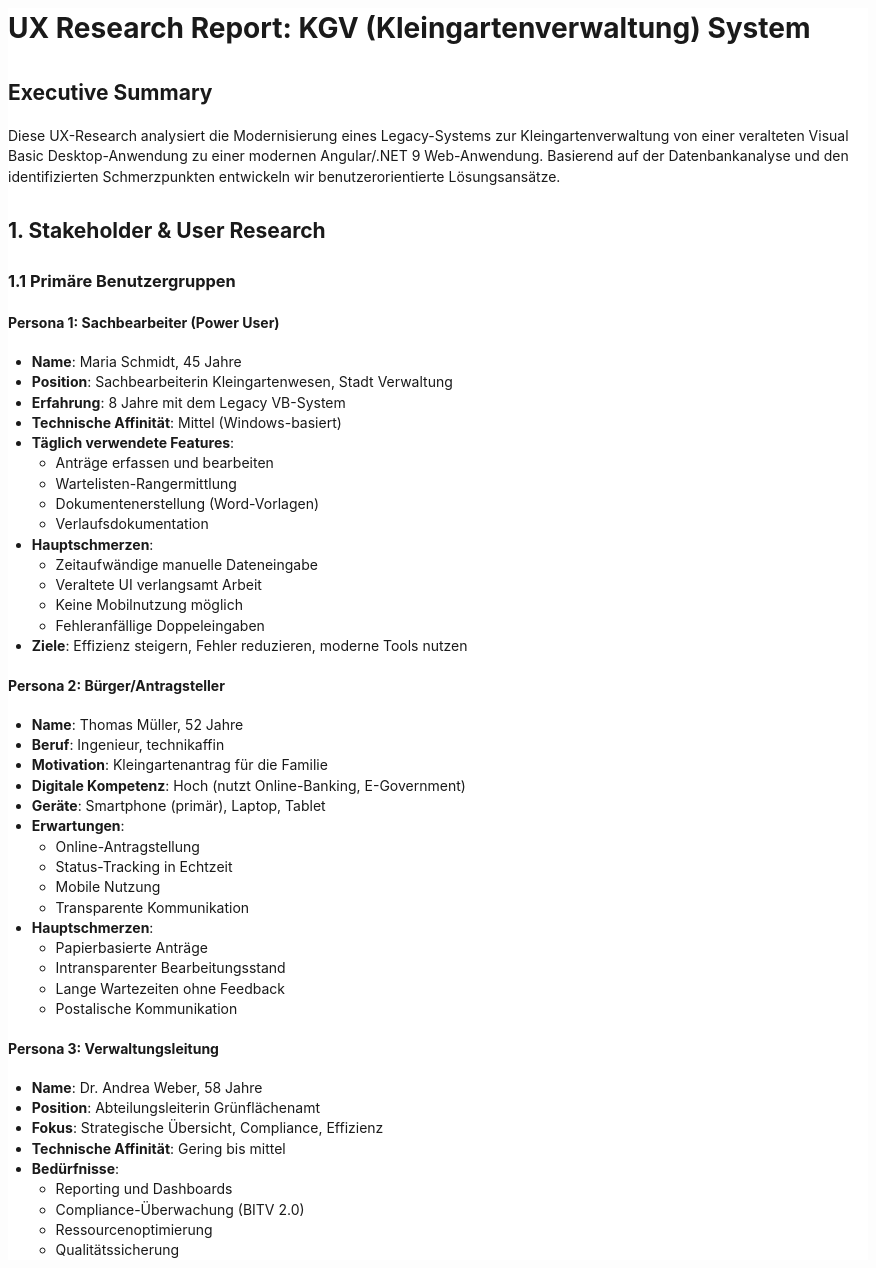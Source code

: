 # UX Research Report: KGV (Kleingartenverwaltung) System

## Executive Summary

Diese UX-Research analysiert die Modernisierung eines Legacy-Systems zur Kleingartenverwaltung von einer veralteten Visual Basic Desktop-Anwendung zu einer modernen Angular/.NET 9 Web-Anwendung. Basierend auf der Datenbankanalyse und den identifizierten Schmerzpunkten entwickeln wir benutzerorientierte Lösungsansätze.

## 1. Stakeholder & User Research

### 1.1 Primäre Benutzergruppen

#### Persona 1: Sachbearbeiter (Power User)
- **Name**: Maria Schmidt, 45 Jahre
- **Position**: Sachbearbeiterin Kleingartenwesen, Stadt Verwaltung
- **Erfahrung**: 8 Jahre mit dem Legacy VB-System
- **Technische Affinität**: Mittel (Windows-basiert)
- **Täglich verwendete Features**:
  - Anträge erfassen und bearbeiten
  - Wartelisten-Rangermittlung
  - Dokumentenerstellung (Word-Vorlagen)
  - Verlaufsdokumentation
- **Hauptschmerzen**:
  - Zeitaufwändige manuelle Dateneingabe
  - Veraltete UI verlangsamt Arbeit
  - Keine Mobilnutzung möglich
  - Fehleranfällige Doppeleingaben
- **Ziele**: Effizienz steigern, Fehler reduzieren, moderne Tools nutzen

#### Persona 2: Bürger/Antragsteller
- **Name**: Thomas Müller, 52 Jahre
- **Beruf**: Ingenieur, technikaffin
- **Motivation**: Kleingartenantrag für die Familie
- **Digitale Kompetenz**: Hoch (nutzt Online-Banking, E-Government)
- **Geräte**: Smartphone (primär), Laptop, Tablet
- **Erwartungen**:
  - Online-Antragstellung
  - Status-Tracking in Echtzeit
  - Mobile Nutzung
  - Transparente Kommunikation
- **Hauptschmerzen**:
  - Papierbasierte Anträge
  - Intransparenter Bearbeitungsstand
  - Lange Wartezeiten ohne Feedback
  - Postalische Kommunikation

#### Persona 3: Verwaltungsleitung
- **Name**: Dr. Andrea Weber, 58 Jahre
- **Position**: Abteilungsleiterin Grünflächenamt
- **Fokus**: Strategische Übersicht, Compliance, Effizienz
- **Technische Affinität**: Gering bis mittel
- **Bedürfnisse**:
  - Reporting und Dashboards
  - Compliance-Überwachung (BITV 2.0)
  - Ressourcenoptimierung
  - Qualitätssicherung
